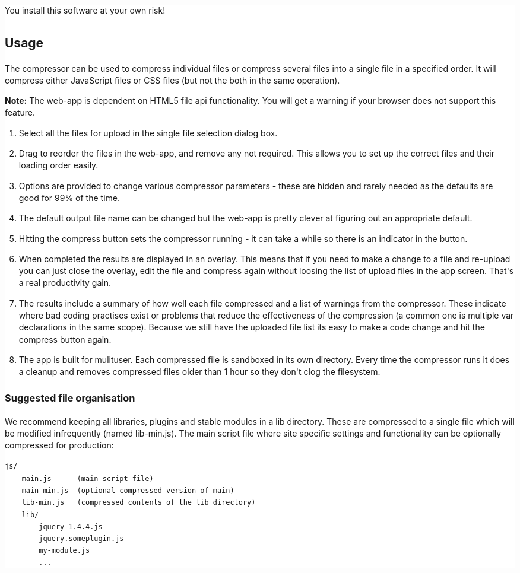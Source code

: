 You install this software at your own risk!



## Usage ##

The compressor can be used to compress individual files or compress several files into a single file in a specified order. It will compress either JavaScript files or CSS files (but not the both in the same operation).

**Note:** The web-app is dependent on HTML5 file api functionality. You will get a warning if your browser does not support this feature.


1.	Select all the files for upload in the single file selection dialog box.

2.	Drag to reorder the files in the web-app, and remove any not required. This allows you to set up the correct files and their loading order easily.

3.	Options are provided to change various compressor parameters - these are hidden and rarely needed as the defaults are good for 99% of the time.

4.	The default output file name can be changed but the web-app is pretty clever at figuring out an appropriate default.

5.	Hitting the compress button sets the compressor running - it can take a while so there is an indicator in the button.

6.	When completed the results are displayed in an overlay. This means that if you need to make a change to a file and re-upload you can just close the overlay, edit the file and compress again without loosing the list of upload files in the app screen. That's a real productivity gain.

7.	The results include a summary of how well each file compressed and a list of warnings from the compressor. These indicate where bad coding practises exist or problems that reduce the effectiveness of the compression (a common one is multiple var declarations in the same scope). Because we still have the uploaded file list its easy to make a code change and hit the compress button again.

8.	The app is built for mulituser. Each compressed file is sandboxed in its own directory. Every time the compressor runs it does a cleanup and removes compressed files older than 1 hour so they don't clog the filesystem.


### Suggested file organisation ###

We recommend keeping all libraries, plugins and stable modules in a lib directory. These are compressed to a single file which will be modified infrequently (named lib-min.js). The main script file where site specific settings and functionality can be optionally compressed for production:

	js/
		main.js      (main script file)
		main-min.js  (optional compressed version of main)
		lib-min.js   (compressed contents of the lib directory)
		lib/
			jquery-1.4.4.js
			jquery.someplugin.js
			my-module.js
			...
			